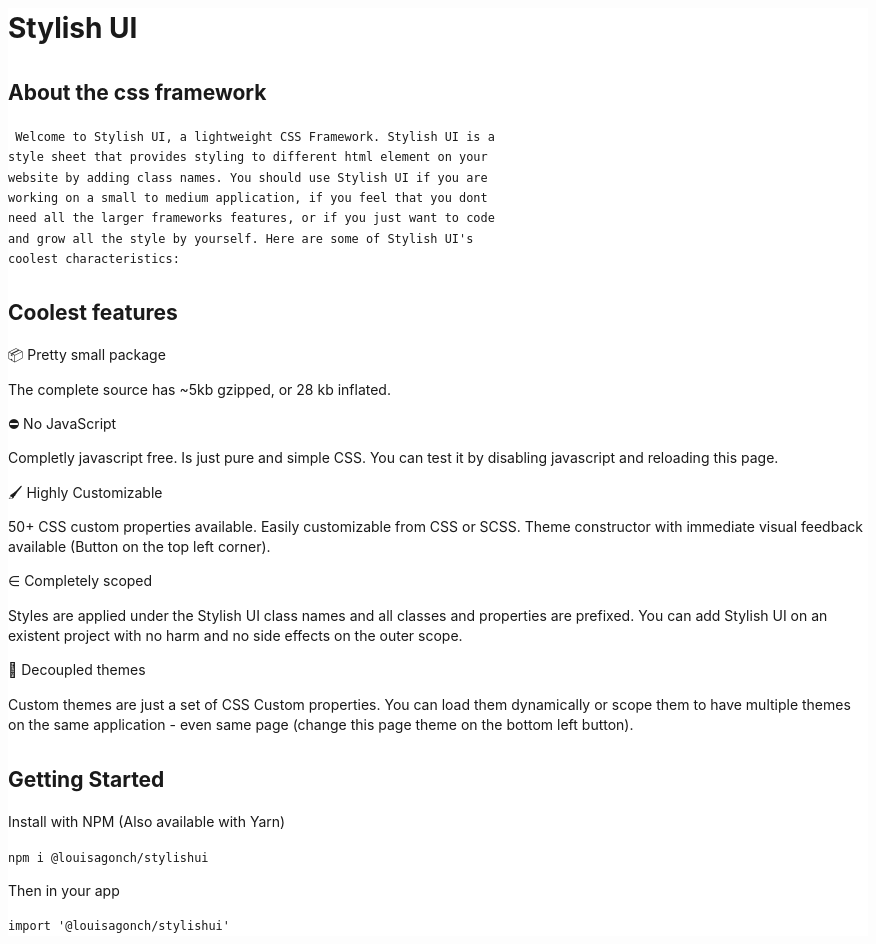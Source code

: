# Stylish UI

## About the css framework

     Welcome to Stylish UI, a lightweight CSS Framework. Stylish UI is a
    style sheet that provides styling to different html element on your
    website by adding class names. You should use Stylish UI if you are
    working on a small to medium application, if you feel that you dont
    need all the larger frameworks features, or if you just want to code
    and grow all the style by yourself. Here are some of Stylish UI's
    coolest characteristics:

## Coolest features

📦 Pretty small package

The complete source has ~5kb gzipped, or 28 kb inflated.

⛔ No JavaScript

Completly javascript free. Is just pure and simple CSS. You can test
it by disabling javascript and reloading this page.

🖌 Highly Customizable

50+ CSS custom properties available. Easily customizable from CSS or
SCSS. Theme constructor with immediate visual feedback available
(Button on the top left corner).

∈ Completely scoped

Styles are applied under the Stylish UI class names and all classes
and properties are prefixed. You can add Stylish UI on an existent
project with no harm and no side effects on the outer scope.

💎 Decoupled themes

Custom themes are just a set of CSS Custom properties. You can load
them dynamically or scope them to have multiple themes on the same
application - even same page (change this page theme on the bottom
left button).

## Getting Started

Install with NPM (Also available with Yarn)

```
npm i @louisagonch/stylishui
```

Then in your app

```
import '@louisagonch/stylishui'
```
